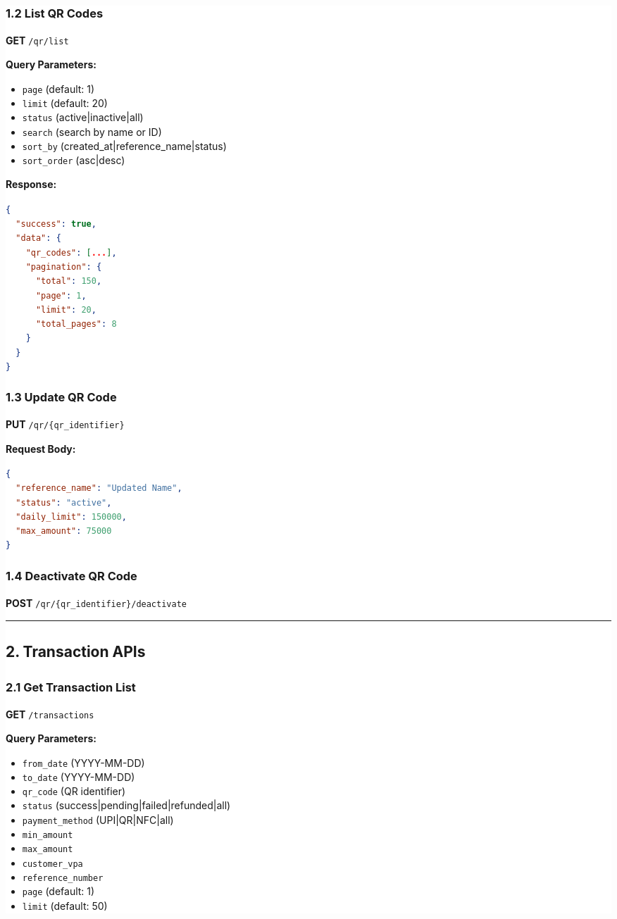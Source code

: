 ### 1.2 List QR Codes
**GET** `/qr/list`

**Query Parameters:**
- `page` (default: 1)
- `limit` (default: 20)
- `status` (active|inactive|all)
- `search` (search by name or ID)
- `sort_by` (created_at|reference_name|status)
- `sort_order` (asc|desc)

**Response:**
```json
{
  "success": true,
  "data": {
    "qr_codes": [...],
    "pagination": {
      "total": 150,
      "page": 1,
      "limit": 20,
      "total_pages": 8
    }
  }
}
```

### 1.3 Update QR Code
**PUT** `/qr/{qr_identifier}`

**Request Body:**
```json
{
  "reference_name": "Updated Name",
  "status": "active",
  "daily_limit": 150000,
  "max_amount": 75000
}
```

### 1.4 Deactivate QR Code
**POST** `/qr/{qr_identifier}/deactivate`

---

## 2. Transaction APIs

### 2.1 Get Transaction List
**GET** `/transactions`

**Query Parameters:**
- `from_date` (YYYY-MM-DD)
- `to_date` (YYYY-MM-DD)
- `qr_code` (QR identifier)
- `status` (success|pending|failed|refunded|all)
- `payment_method` (UPI|QR|NFC|all)
- `min_amount`
- `max_amount`
- `customer_vpa`
- `reference_number`
- `page` (default: 1)
- `limit` (default: 50)
